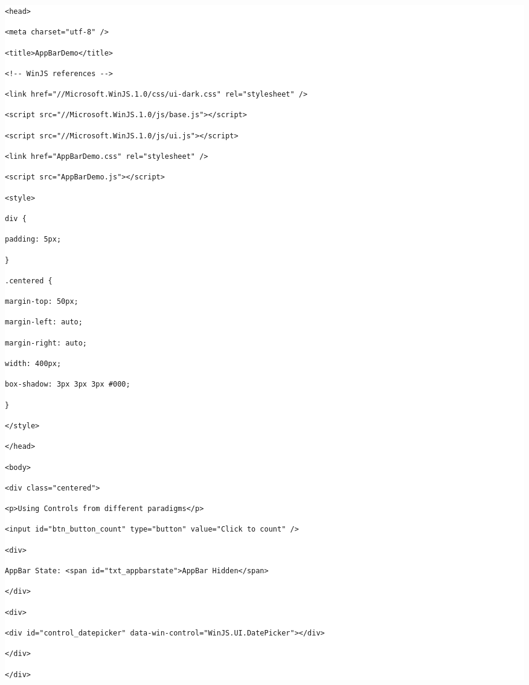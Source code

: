 `<head>`

`<meta charset="utf-8" />`

`<title>AppBarDemo</title>`

`<!-- WinJS references -->`

`<link href="//Microsoft.WinJS.1.0/css/ui-dark.css" rel="stylesheet" />`

`<script src="//Microsoft.WinJS.1.0/js/base.js"></script>`

`<script src="//Microsoft.WinJS.1.0/js/ui.js"></script>`

`<link href="AppBarDemo.css" rel="stylesheet" />`

`<script src="AppBarDemo.js"></script>`

`<style>`

`div {`

`padding: 5px;`

`}`

`.centered {`

`margin-top: 50px;`

`margin-left: auto;`

`margin-right: auto;`

`width: 400px;`

`box-shadow: 3px 3px 3px #000;`

`}`

`</style>`

`</head>`

`<body>`

`<div class="centered">`

`<p>Using Controls from different paradigms</p>`

`<input id="btn_button_count" type="button" value="Click to count" />`

`<div>`

`AppBar State: <span id="txt_appbarstate">AppBar Hidden</span>`

`</div>`

`<div>`

`<div id="control_datepicker" data-win-control="WinJS.UI.DatePicker"></div>`

`</div>`

`</div>`
